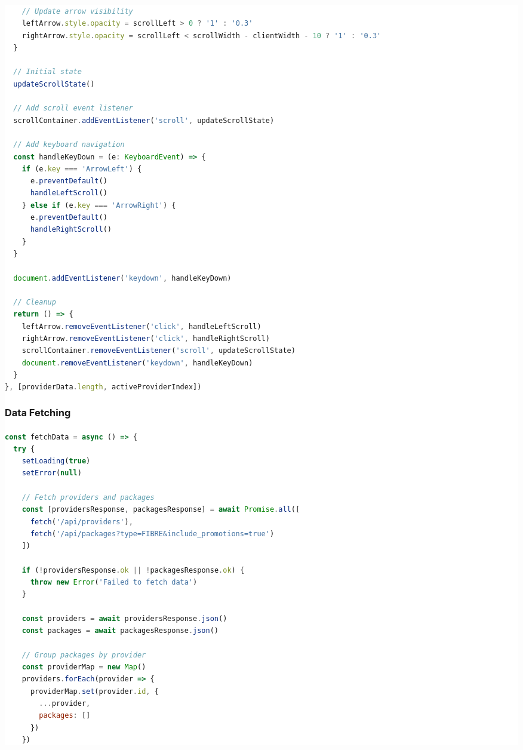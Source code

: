```javascript
    // Update arrow visibility
    leftArrow.style.opacity = scrollLeft > 0 ? '1' : '0.3'
    rightArrow.style.opacity = scrollLeft < scrollWidth - clientWidth - 10 ? '1' : '0.3'
  }

  // Initial state
  updateScrollState()

  // Add scroll event listener
  scrollContainer.addEventListener('scroll', updateScrollState)

  // Add keyboard navigation
  const handleKeyDown = (e: KeyboardEvent) => {
    if (e.key === 'ArrowLeft') {
      e.preventDefault()
      handleLeftScroll()
    } else if (e.key === 'ArrowRight') {
      e.preventDefault()
      handleRightScroll()
    }
  }

  document.addEventListener('keydown', handleKeyDown)

  // Cleanup
  return () => {
    leftArrow.removeEventListener('click', handleLeftScroll)
    rightArrow.removeEventListener('click', handleRightScroll)
    scrollContainer.removeEventListener('scroll', updateScrollState)
    document.removeEventListener('keydown', handleKeyDown)
  }
}, [providerData.length, activeProviderIndex])
```

### Data Fetching
```javascript
const fetchData = async () => {
  try {
    setLoading(true)
    setError(null)

    // Fetch providers and packages
    const [providersResponse, packagesResponse] = await Promise.all([
      fetch('/api/providers'),
      fetch('/api/packages?type=FIBRE&include_promotions=true')
    ])

    if (!providersResponse.ok || !packagesResponse.ok) {
      throw new Error('Failed to fetch data')
    }

    const providers = await providersResponse.json()
    const packages = await packagesResponse.json()

    // Group packages by provider
    const providerMap = new Map()
    providers.forEach(provider => {
      providerMap.set(provider.id, {
        ...provider,
        packages: []
      })
    })

```